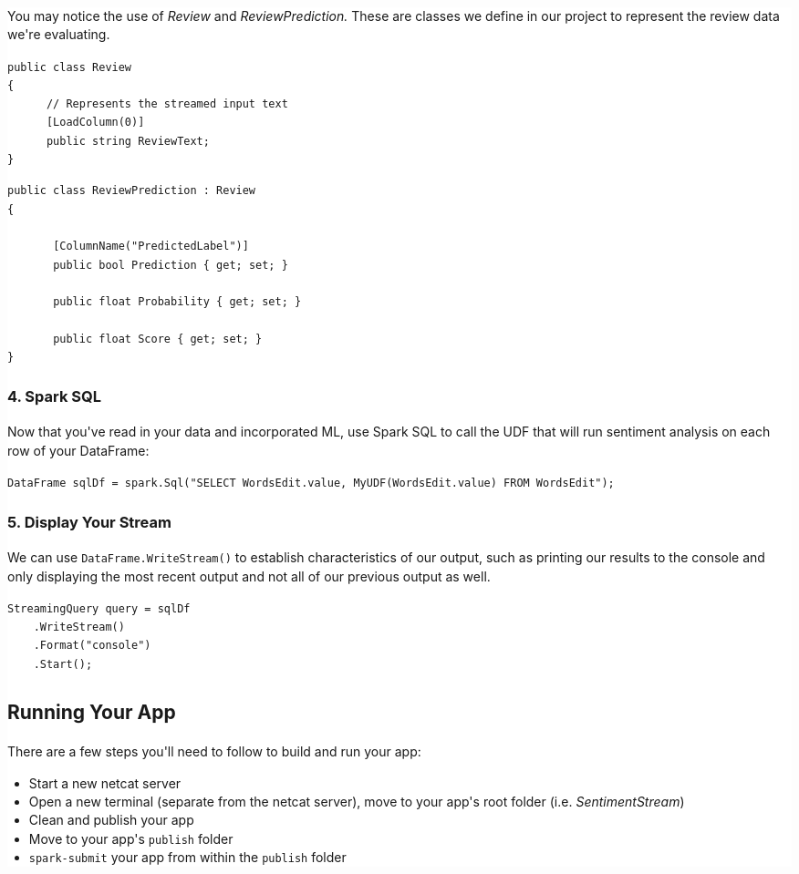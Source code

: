 You may notice the use of *Review* and *ReviewPrediction.* These are classes we define in our project to represent the review data we're evaluating. 

```CSharp
public class Review
{
      // Represents the streamed input text
      [LoadColumn(0)]
      public string ReviewText;
}
```

```CSharp
public class ReviewPrediction : Review
{

       [ColumnName("PredictedLabel")]
       public bool Prediction { get; set; }

       public float Probability { get; set; }

       public float Score { get; set; }
} 
```

### 4. Spark SQL

Now that you've read in your data and incorporated ML, use Spark SQL to call the UDF that will run sentiment analysis on each row of your DataFrame:

```CSharp
DataFrame sqlDf = spark.Sql("SELECT WordsEdit.value, MyUDF(WordsEdit.value) FROM WordsEdit");
```

### 5. Display Your Stream

We can use `DataFrame.WriteStream()` to establish characteristics of our output, such as printing our results to the console and only displaying the most recent output and not all of our previous output as well. 

```CSharp
StreamingQuery query = sqlDf
    .WriteStream()
    .Format("console")
    .Start();
```

## Running Your App

There are a few steps you'll need to follow to build and run your app:

* Start a new netcat server
* Open a new terminal (separate from the netcat server), move to your app's root folder (i.e. *SentimentStream*)
* Clean and publish your app
* Move to your app's `publish` folder
* `spark-submit` your app from within the `publish` folder
